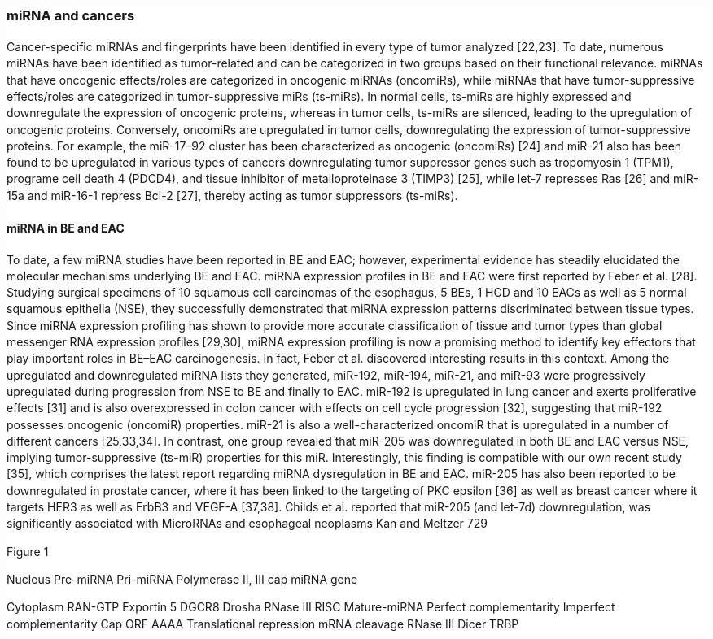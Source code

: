 ### miRNA and cancers

Cancer-specific miRNAs and fingerprints have been identified in every type of tumor analyzed [22,23]. To date, numerous miRNAs have been identified as tumor-related and can be categorized in two groups based on their functional relevance. miRNAs that have oncogenic effects/roles are categorized in oncogenic miRNAs (oncomiRs), while miRNAs that have tumor-suppressive effects/roles are categorized in tumor-suppressive miRs (ts-miRs). In normal cells, ts-miRs are highly expressed and downregulate the expression of oncogenic proteins, whereas in tumor cells, ts-miRs are silenced, leading to the upregulation of oncogenic proteins. Conversely, oncomiRs are upregulated in tumor cells, downregulating the expression of tumor-suppressive proteins. For example, the miR-17–92 cluster has been characterized as oncogenic (oncomiRs) [24] and miR-21 also has been found to be upregulated in various types of cancers downregulating tumor suppressor genes such as tropomyosin 1 (TPM1), programe cell death 4 (PDCD4), and tissue inhibitor of metalloproteinase 3 (TIMP3) [25], while let-7 represses Ras [26] and miR-15a and miR-16-1 repress Bcl-2 [27], thereby acting as tumor suppressors (ts-miRs).

#### miRNA in BE and EAC

To date, a few miRNA studies have been reported in BE and EAC; however, experimental evidence has steadily elucidated the molecular mechanisms underlying BE and EAC. miRNA expression profiles in BE and EAC were first reported by Feber et al. [28]. Studying surgical specimens of 10 squamous cell carcinomas of the esophagus, 5 BEs, 1 HGD and 10 EACs as well as 5 normal squamous epithelia (NSE), they successfully demonstrated that miRNA expression patterns discriminated between tissue types. Since miRNA expression profiling has shown to provide more accurate classification of tissue and tumor types than global messenger RNA expression profiles [29,30], miRNA expression profiling is now a promising method to identify key effectors that play important roles in BE–EAC carcinogenesis. In fact, Feber et al. discovered interesting results in this context. Among the upregulated and downregulated miRNA lists they generated, miR-192, miR-194, miR-21, and miR-93 were progressively upregulated during progression from NSE to BE and finally to EAC. miR-192 is upregulated in lung cancer and exerts proliferative effects [31] and is also overexpressed in colon cancer with effects on cell cycle progression [32], suggesting that miR-192 possesses oncogenic (oncomiR) properties. miR-21 is also a well-characterized oncomiR that is upregulated in a number of different cancers [25,33,34]. In contrast, one group revealed that miR-205 was downregulated in both BE and EAC versus NSE, implying tumor-suppressive (ts-miR) properties for this miR. Interestingly, this finding is compatible with our own recent study [35], which comprises the latest report regarding miRNA dysregulation in BE and EAC. miR-205 has also been reported to be downregulated in prostate cancer, where it has been linked to the targeting of PKC epsilon [36] as well as breast cancer where it targets HER3 as well as ErbB3 and VEGF-A [37,38]. Childs et al. reported that miR-205 (and let-7d) downregulation, was significantly associated with
MicroRNAs and esophageal neoplasms Kan and Meltzer 729

Figure 1

Nucleus
Pre-miRNA
Pri-miRNA
Polymerase II, III
cap
miRNA gene

Cytoplasm
RAN-GTP
Exportin 5
DGCR8
Drosha
RNase III
RISC
Mature-miRNA
Perfect complementarity
Imperfect complementarity
Cap ORF AAAA
Translational repression
mRNA cleavage
RNase III
Dicer
TRBP
